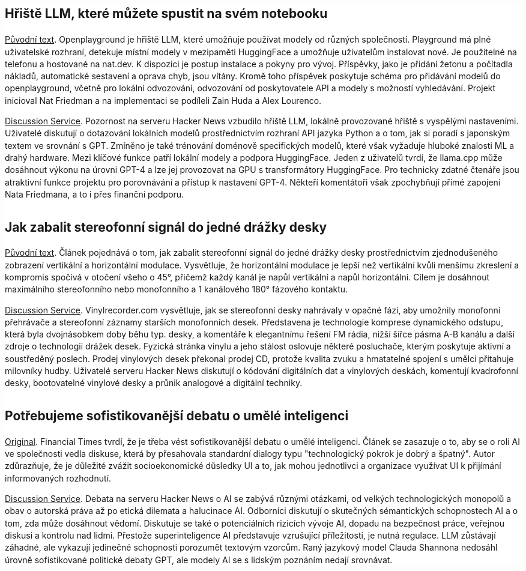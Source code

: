 ## Hřiště LLM, které můžete spustit na svém notebooku

[Původní text](https://github.com/nat/openplayground).
Openplayground je hřiště LLM, které umožňuje používat modely od různých společností. Playground má plné uživatelské rozhraní, detekuje místní modely v mezipaměti HuggingFace a umožňuje uživatelům instalovat nové. Je použitelné na telefonu a hostované na nat.dev. K dispozici je postup instalace a pokyny pro vývoj. Příspěvky, jako je přidání žetonu a počítadla nákladů, automatické sestavení a oprava chyb, jsou vítány. Kromě toho příspěvek poskytuje schéma pro přidávání modelů do openplayground, včetně pro lokální odvozování, odvozování od poskytovatele API a modely s možností vyhledávání. Projekt inicioval Nat Friedman a na implementaci se podíleli Zain Huda a Alex Lourenco.

[Discussion Service](http://news.ycombinator.com/item?id=35434790).
Pozornost na serveru Hacker News vzbudilo hřiště LLM, lokálně provozované hřiště s vyspělými nastaveními. Uživatelé diskutují o dotazování lokálních modelů prostřednictvím rozhraní API jazyka Python a o tom, jak si poradí s japonským textem ve srovnání s GPT. Zmíněno je také trénování doménově specifických modelů, které však vyžaduje hluboké znalosti ML a drahý hardware. Mezi klíčové funkce patří lokální modely a podpora HuggingFace. Jeden z uživatelů tvrdí, že llama.cpp může dosáhnout výkonu na úrovni GPT-4 a lze jej provozovat na GPU s transformátory HuggingFace. Pro technicky zdatné čtenáře jsou atraktivní funkce projektu pro porovnávání a přístup k nastavení GPT-4. Někteří komentátoři však zpochybňují přímé zapojení Nata Friedmana, a to i přes finanční podporu.

## Jak zabalit stereofonní signál do jedné drážky desky

[Původní text](https://www.vinylrecorder.com/stereo.html).
Článek pojednává o tom, jak zabalit stereofonní signál do jedné drážky desky prostřednictvím zjednodušeného zobrazení vertikální a horizontální modulace. Vysvětluje, že horizontální modulace je lepší než vertikální kvůli menšímu zkreslení a kompromis spočívá v otočení všeho o 45°, přičemž každý kanál je napůl vertikální a napůl horizontální. Cílem je dosáhnout maximálního stereofonního nebo monofonního a 1 kanálového 180° fázového kontaktu.

[Discussion Service](http://news.ycombinator.com/item?id=35434768).
Vinylrecorder.com vysvětluje, jak se stereofonní desky nahrávaly v opačné fázi, aby umožnily monofonní přehrávače a stereofonní záznamy starších monofonních desek. Představena je technologie komprese dynamického odstupu, která byla dvojnásobkem doby běhu typ. desky, a komentáře k elegantnímu řešení FM rádia, nižší šířce pásma A-B kanálu a další zdroje o technologii drážek desek. Fyzická stránka vinylu a jeho stálost oslovuje některé posluchače, kterým poskytuje aktivní a soustředěný poslech. Prodej vinylových desek překonal prodej CD, protože kvalita zvuku a hmatatelné spojení s umělci přitahuje milovníky hudby. Uživatelé serveru Hacker News diskutují o kódování digitálních dat a vinylových deskách, komentují kvadrofonní desky, bootovatelné vinylové desky a průnik analogové a digitální techniky.

## Potřebujeme sofistikovanější debatu o umělé inteligenci

[Original](https://www.ft.com/content/87108d74-b4fe-4271-bdfb-7828ba2ea351).
Financial Times tvrdí, že je třeba vést sofistikovanější debatu o umělé inteligenci. Článek se zasazuje o to, aby se o roli AI ve společnosti vedla diskuse, která by přesahovala standardní dialogy typu "technologický pokrok je dobrý a špatný". Autor zdůrazňuje, že je důležité zvážit socioekonomické důsledky UI a to, jak mohou jednotlivci a organizace využívat UI k přijímání informovaných rozhodnutí.

[Discussion Service](http://news.ycombinator.com/item?id=35437254).
Debata na serveru Hacker News o AI se zabývá různými otázkami, od velkých technologických monopolů a obav o autorská práva až po etická dilemata a halucinace AI. Odborníci diskutují o skutečných sémantických schopnostech AI a o tom, zda může dosáhnout vědomí. Diskutuje se také o potenciálních rizicích vývoje AI, dopadu na bezpečnost práce, veřejnou diskusi a kontrolu nad lidmi. Přestože superinteligence AI představuje vzrušující příležitosti, je nutná regulace. LLM zůstávají záhadné, ale vykazují jedinečné schopnosti porozumět textovým vzorcům. Raný jazykový model Clauda Shannona nedosáhl úrovně sofistikované politické debaty GPT, ale modely AI se s lidským poznáním nedají srovnávat.
